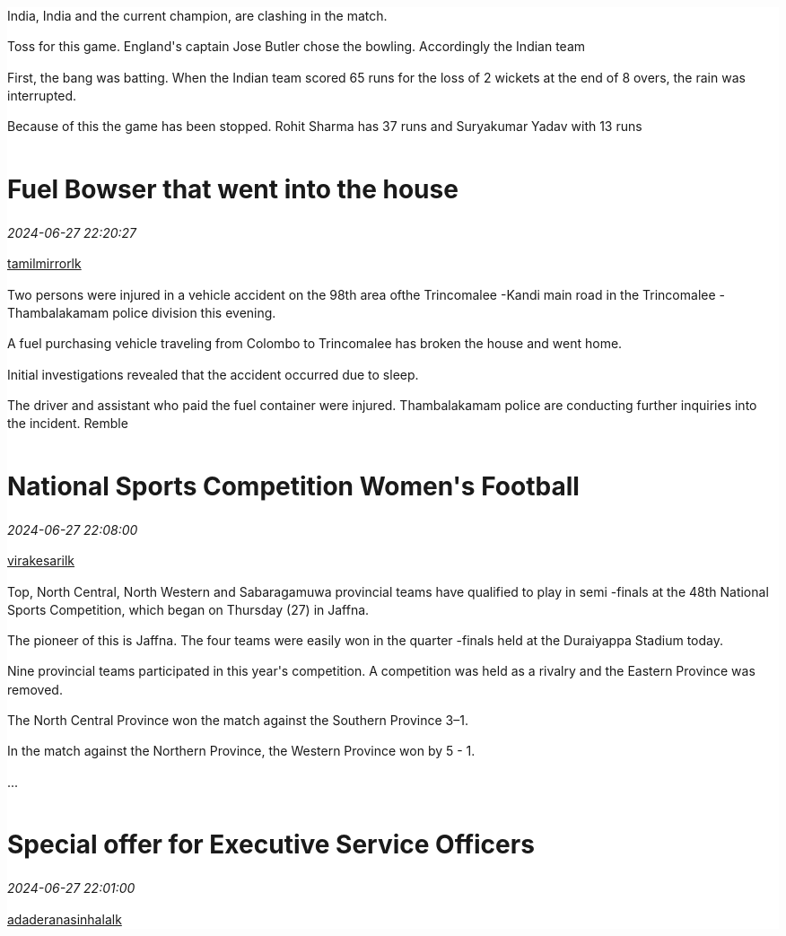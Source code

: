 India, India and the current champion, are clashing in the match.

Toss for this game. England's captain Jose Butler chose the bowling. Accordingly the Indian team

First, the bang was batting. When the Indian team scored 65 runs for the loss of 2 wickets at the end of 8 overs, the rain was interrupted.

Because of this the game has been stopped. Rohit Sharma has 37 runs and Suryakumar Yadav with 13 runs



# Fuel Bowser that went into the house

*2024-06-27 22:20:27*

[tamilmirrorlk](https://www.tamilmirror.lk/திருகோணமலை/வீட்டுக்குள்-சென்ற-எரிபொருள்-பௌசர்/75-339544)

Two persons were injured in a vehicle accident on the 98th area of ​​the Trincomalee -Kandi main road in the Trincomalee - Thambalakamam police division this evening.

A fuel purchasing vehicle traveling from Colombo to Trincomalee has broken the house and went home.

Initial investigations revealed that the accident occurred due to sleep.

The driver and assistant who paid the fuel container were injured. Thambalakamam police are conducting further inquiries into the incident. Remble



# National Sports Competition Women's Football

*2024-06-27 22:08:00*

[virakesarilk](https://www.virakesari.lk/article/187123)

Top, North Central, North Western and Sabaragamuwa provincial teams have qualified to play in semi -finals at the 48th National Sports Competition, which began on Thursday (27) in Jaffna.

The pioneer of this is Jaffna. The four teams were easily won in the quarter -finals held at the Duraiyappa Stadium today.

Nine provincial teams participated in this year's competition. A competition was held as a rivalry and the Eastern Province was removed.

The North Central Province won the match against the Southern Province 3–1.

In the match against the Northern Province, the Western Province won by 5 - 1.

...



# Special offer for Executive Service Officers

*2024-06-27 22:01:00*

[adaderanasinhalalk](http://sinhala.adaderana.lk/news/198233)
